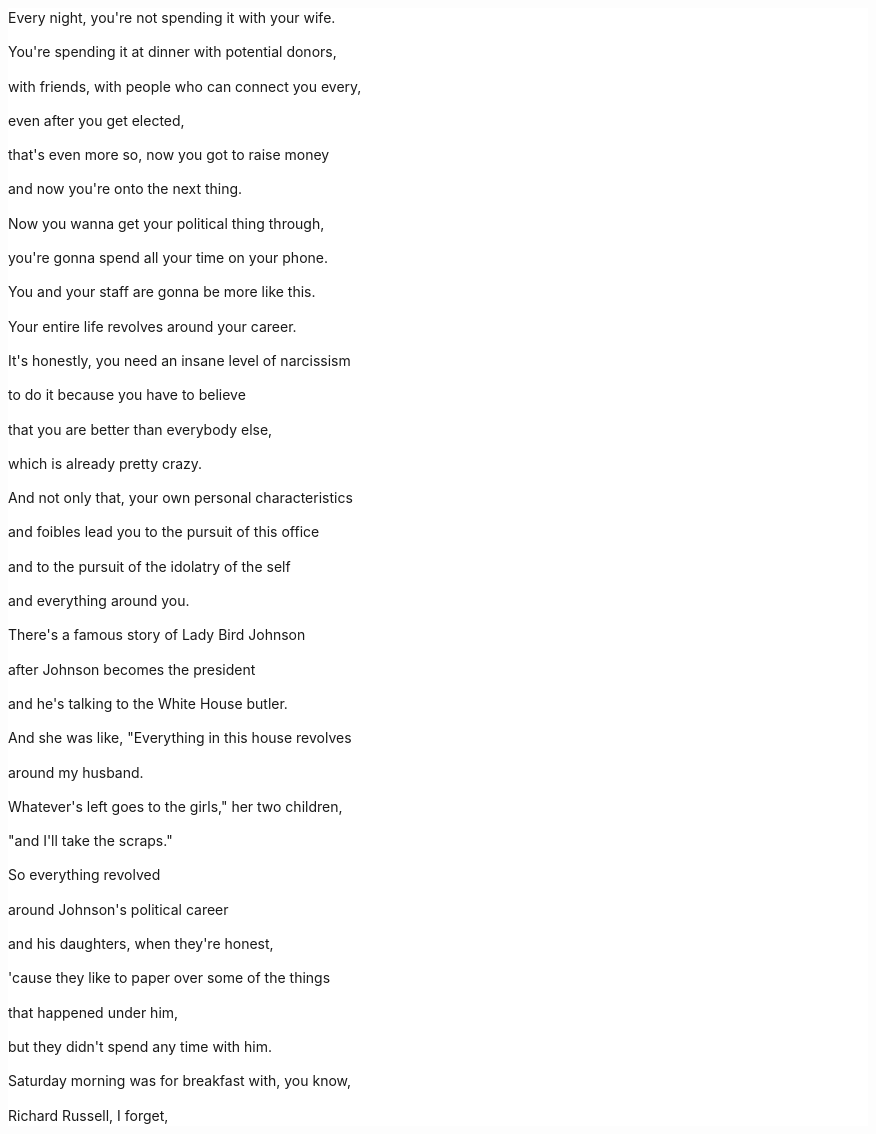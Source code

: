 Every night, you're not spending it with your wife.

You're spending it at dinner with potential donors,

with friends, with people who can connect you every,

even after you get elected,

that's even more so, now you got to raise money

and now you're onto the next thing.

Now you wanna get your political thing through,

you're gonna spend all your time on your phone.

You and your staff are gonna be more like this.

Your entire life revolves around your career.

It's honestly, you need an insane level of narcissism

to do it because you have to believe

that you are better than everybody else,

which is already pretty crazy.

And not only that, your own personal characteristics

and foibles lead you to the pursuit of this office

and to the pursuit of the idolatry of the self

and everything around you.

There's a famous story of Lady Bird Johnson

after Johnson becomes the president

and he's talking to the White House butler.

And she was like, "Everything in this house revolves

around my husband.

Whatever's left goes to the girls," her two children,

"and I'll take the scraps."

So everything revolved

around Johnson's political career

and his daughters, when they're honest,

'cause they like to paper over some of the things

that happened under him,

but they didn't spend any time with him.

Saturday morning was for breakfast with, you know,

Richard Russell, I forget,
